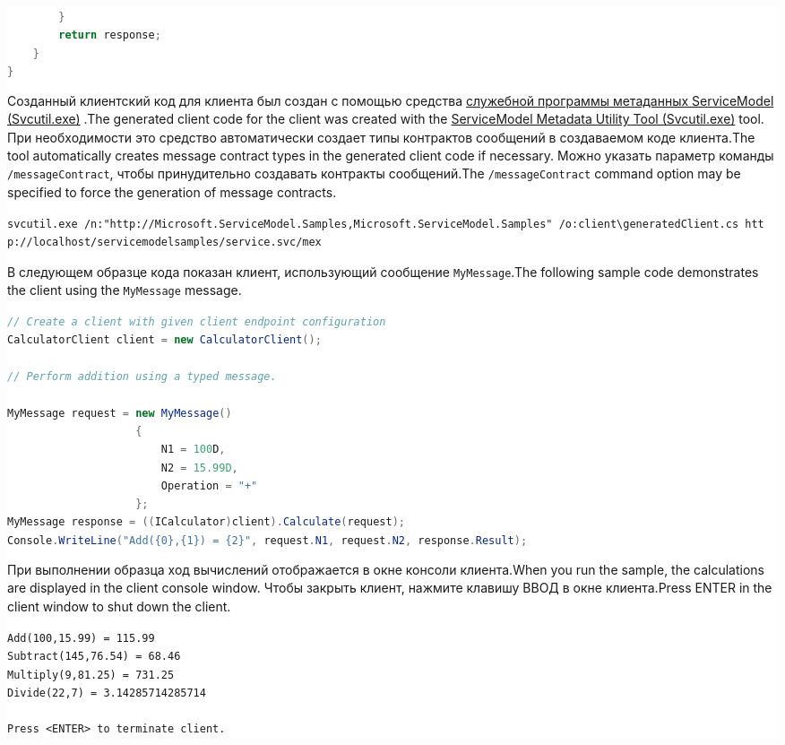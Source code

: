 ```csharp
        }  
        return response;  
    }  
}  
```  
  
 <span data-ttu-id="bea7d-119">Созданный клиентский код для клиента был создан с помощью средства [служебной программы метаданных ServiceModel (Svcutil.exe)](../servicemodel-metadata-utility-tool-svcutil-exe.md) .</span><span class="sxs-lookup"><span data-stu-id="bea7d-119">The generated client code for the client was created with the [ServiceModel Metadata Utility Tool (Svcutil.exe)](../servicemodel-metadata-utility-tool-svcutil-exe.md) tool.</span></span> <span data-ttu-id="bea7d-120">При необходимости это средство автоматически создает типы контрактов сообщений в создаваемом коде клиента.</span><span class="sxs-lookup"><span data-stu-id="bea7d-120">The tool automatically creates message contract types in the generated client code if necessary.</span></span> <span data-ttu-id="bea7d-121">Можно указать параметр команды `/messageContract`, чтобы принудительно создавать контракты сообщений.</span><span class="sxs-lookup"><span data-stu-id="bea7d-121">The `/messageContract` command option may be specified to force the generation of message contracts.</span></span>  
  
```console  
svcutil.exe /n:"http://Microsoft.ServiceModel.Samples,Microsoft.ServiceModel.Samples" /o:client\generatedClient.cs http://localhost/servicemodelsamples/service.svc/mex  
```  
  
 <span data-ttu-id="bea7d-122">В следующем образце кода показан клиент, использующий сообщение `MyMessage`.</span><span class="sxs-lookup"><span data-stu-id="bea7d-122">The following sample code demonstrates the client using the `MyMessage` message.</span></span>  
  
```csharp
// Create a client with given client endpoint configuration  
CalculatorClient client = new CalculatorClient();  
  
// Perform addition using a typed message.  
  
MyMessage request = new MyMessage()
                    {  
                        N1 = 100D,  
                        N2 = 15.99D,  
                        Operation = "+"  
                    };
MyMessage response = ((ICalculator)client).Calculate(request);  
Console.WriteLine("Add({0},{1}) = {2}", request.N1, request.N2, response.Result);  
```  
  
 <span data-ttu-id="bea7d-123">При выполнении образца ход вычислений отображается в окне консоли клиента.</span><span class="sxs-lookup"><span data-stu-id="bea7d-123">When you run the sample, the calculations are displayed in the client console window.</span></span> <span data-ttu-id="bea7d-124">Чтобы закрыть клиент, нажмите клавишу ВВОД в окне клиента.</span><span class="sxs-lookup"><span data-stu-id="bea7d-124">Press ENTER in the client window to shut down the client.</span></span>  
  
```console  
Add(100,15.99) = 115.99  
Subtract(145,76.54) = 68.46  
Multiply(9,81.25) = 731.25  
Divide(22,7) = 3.14285714285714  
  
Press <ENTER> to terminate client.  
```  
  